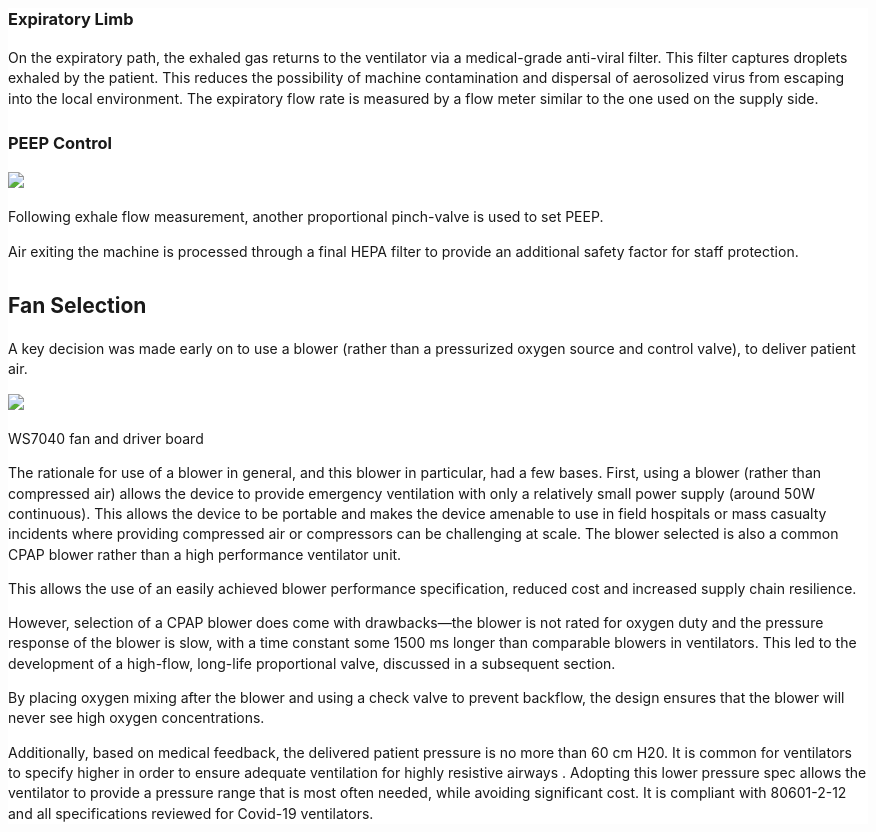 ### Expiratory Limb

On the expiratory path, the exhaled gas returns to the ventilator via a
medical-grade anti-viral filter. This filter captures
droplets exhaled by the patient. This reduces the possibility of machine
contamination and dispersal of aerosolized virus from escaping into the
local environment. The expiratory flow rate is measured by a flow meter
similar to the one used on the supply side.

### PEEP Control

![](images/image6.png)

Following exhale flow measurement, another proportional pinch-valve is
used to set PEEP.

Air exiting the machine is processed through a final HEPA filter to
provide an additional safety factor for staff protection.

Fan Selection
-------------

A key decision was made early on to use a blower (rather than a
pressurized oxygen source and control valve), to deliver patient air.

![](images/image7.jpg)

WS7040 fan and driver board

The rationale for use of a blower in general, and this blower in
particular, had a few bases. First, using a blower (rather than
compressed air) allows the device to provide emergency ventilation with
only a relatively small power supply (around 50W continuous). This
allows the device to be portable and makes the device amenable to use in
field hospitals or mass casualty incidents where providing compressed
air or compressors can be challenging at scale. The blower selected is
also a common CPAP blower rather than a high performance ventilator
unit.

This allows the use of an easily achieved blower performance
specification, reduced cost and increased supply chain resilience.

However, selection of a CPAP blower does come with drawbacks—the blower
is not rated for oxygen duty and the pressure response of the blower is
slow, with a time constant some 1500 ms longer than comparable blowers
in ventilators. This led to the development of a high-flow, long-life
proportional valve, discussed in a subsequent section.

By placing oxygen mixing after the blower and using a check valve to
prevent backflow, the design ensures that the blower will never see high
oxygen concentrations.

Additionally, based on medical feedback, the delivered patient pressure
is no more than 60 cm H20. It is common for ventilators to specify
higher in order to ensure adequate ventilation for highly resistive
airways . Adopting this lower pressure spec allows the ventilator to
provide a pressure range that is most often needed, while avoiding
significant cost. It is compliant with 80601-2-12 and all specifications
reviewed for Covid-19 ventilators.
